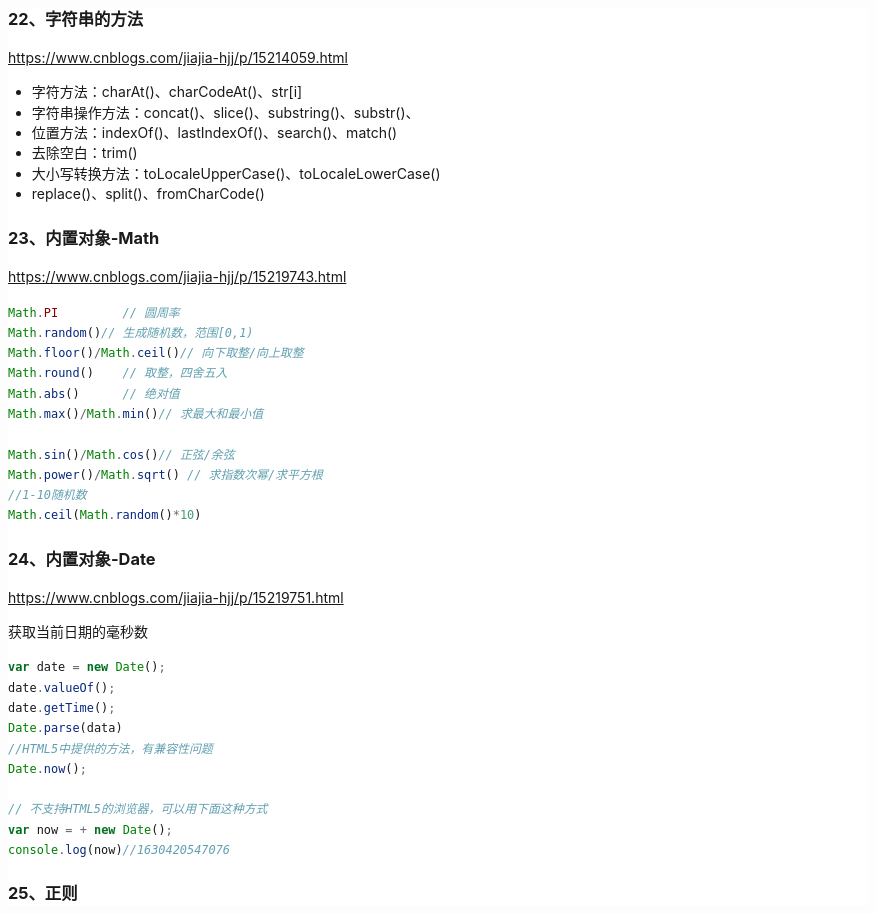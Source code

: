 ### 22、**字符串的方法**

https://www.cnblogs.com/jiajia-hjj/p/15214059.html

+ 字符方法：charAt()、charCodeAt()、str[i]
+ 字符串操作方法：concat()、slice()、substring()、substr()、
+ 位置方法：indexOf()、lastIndexOf()、search()、match()
+ 去除空白：trim()
+ 大小写转换方法：toLocaleUpperCase()、toLocaleLowerCase()
+ replace()、split()、fromCharCode()

### 23、**内置对象-Math**

https://www.cnblogs.com/jiajia-hjj/p/15219743.html

```js
Math.PI			// 圆周率
Math.random()// 生成随机数，范围[0,1)
Math.floor()/Math.ceil()// 向下取整/向上取整
Math.round()	// 取整，四舍五入
Math.abs()		// 绝对值
Math.max()/Math.min()// 求最大和最小值

Math.sin()/Math.cos()// 正弦/余弦
Math.power()/Math.sqrt() // 求指数次幂/求平方根
//1-10随机数
Math.ceil(Math.random()*10)

```



### 24、**内置对象-Date**

https://www.cnblogs.com/jiajia-hjj/p/15219751.html

获取当前日期的毫秒数

```js
var date = new Date();
date.valueOf();
date.getTime();
Date.parse(data)
//HTML5中提供的方法，有兼容性问题
Date.now();

// 不支持HTML5的浏览器，可以用下面这种方式
var now = + new Date();	
console.log(now)//1630420547076	

```



### 25、**正则**
